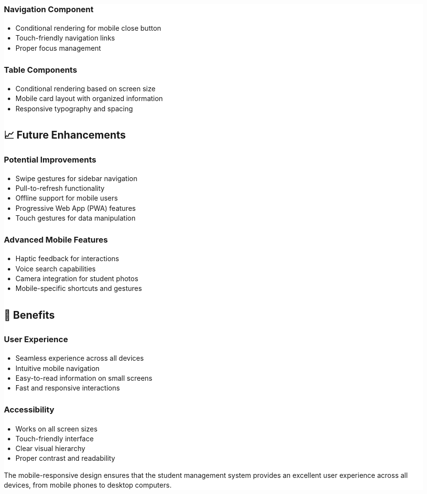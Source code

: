### **Navigation Component**
- Conditional rendering for mobile close button
- Touch-friendly navigation links
- Proper focus management

### **Table Components**
- Conditional rendering based on screen size
- Mobile card layout with organized information
- Responsive typography and spacing

## 📈 **Future Enhancements**

### **Potential Improvements**
- Swipe gestures for sidebar navigation
- Pull-to-refresh functionality
- Offline support for mobile users
- Progressive Web App (PWA) features
- Touch gestures for data manipulation

### **Advanced Mobile Features**
- Haptic feedback for interactions
- Voice search capabilities
- Camera integration for student photos
- Mobile-specific shortcuts and gestures

## 🎉 **Benefits**

### **User Experience**
- Seamless experience across all devices
- Intuitive mobile navigation
- Easy-to-read information on small screens
- Fast and responsive interactions

### **Accessibility**
- Works on all screen sizes
- Touch-friendly interface
- Clear visual hierarchy
- Proper contrast and readability

The mobile-responsive design ensures that the student management system provides an excellent user experience across all devices, from mobile phones to desktop computers.
